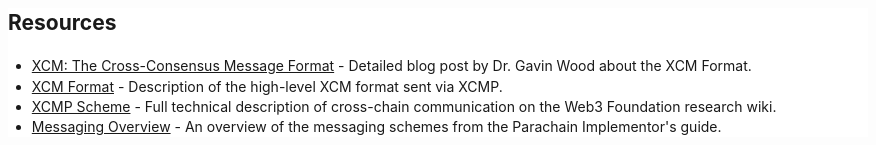 <video
      controls="controls"  
      name="XCMP Animated Video" 
      width="560" height="315"
      src="https://storage.googleapis.com/w3f-tech-ed-contents/XCMP.mp4"> Sorry, your browser
doesn't support embedded videos. </video>

## Resources

- [XCM: The Cross-Consensus Message Format](https://medium.com/polkadot-network/xcm-the-cross-consensus-message-format-3b77b1373392) - Detailed blog post by Dr. Gavin Wood about the XCM Format.
- [XCM Format](https://github.com/paritytech/xcm-format) - Description of the high-level XCM format
  sent via XCMP.
- [XCMP Scheme](https://research.web3.foundation/en/latest/polkadot/XCMP.html) - Full technical
  description of cross-chain communication on the Web3 Foundation research wiki.
- [Messaging Overview](https://w3f.github.io/parachain-implementers-guide/messaging.html) - An
  overview of the messaging schemes from the Parachain Implementor's guide.

[xcm-format]: https://github.com/paritytech/xcm-format
